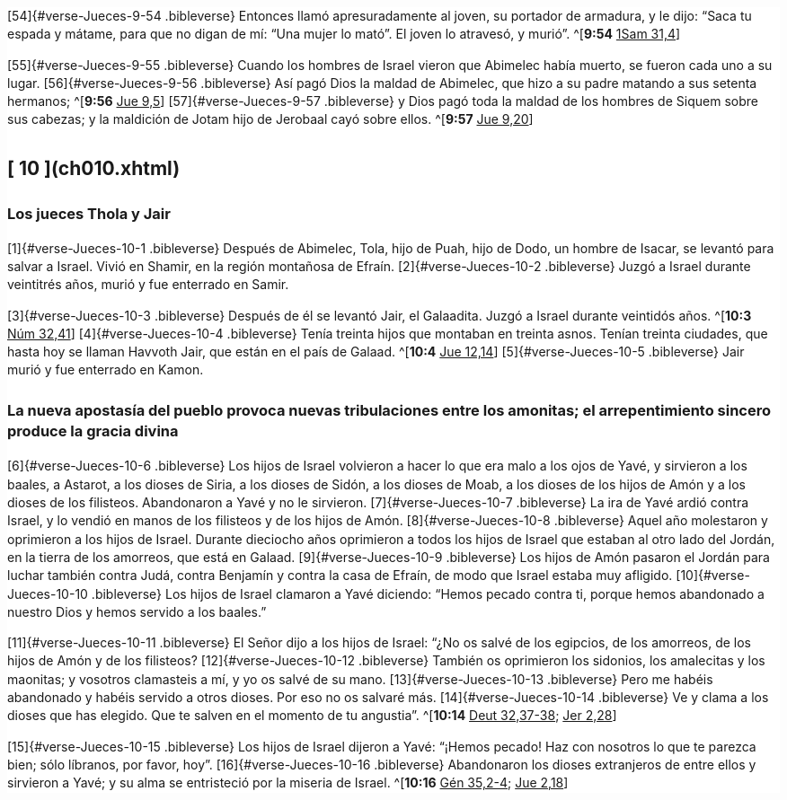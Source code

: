[54]{#verse-Jueces-9-54 .bibleverse} Entonces llamó apresuradamente al joven, su portador de armadura, y le dijo: “Saca tu espada y mátame, para que no digan de mí: “Una mujer lo mató”. El joven lo atravesó, y murió”. ^[**9:54** [1Sam 31,4](ch012.xhtml#verse-1-Samuel-31-4)]

[55]{#verse-Jueces-9-55 .bibleverse} Cuando los hombres de Israel vieron que Abimelec había muerto, se fueron cada uno a su lugar. [56]{#verse-Jueces-9-56 .bibleverse} Así pagó Dios la maldad de Abimelec, que hizo a su padre matando a sus setenta hermanos; ^[**9:56** [Jue 9,5](ch010.xhtml#verse-Jueces-9-5)] [57]{#verse-Jueces-9-57 .bibleverse} y Dios pagó toda la maldad de los hombres de Siquem sobre sus cabezas; y la maldición de Jotam hijo de Jerobaal cayó sobre ellos. ^[**9:57** [Jue 9,20](ch010.xhtml#verse-Jueces-9-20)]

<h2 class="chaptertitle">[&nbsp;10&nbsp;](ch010.xhtml)<span><span id="chapter-Jueces-10"></span></span></h2>

### Los jueces Thola y Jair
[1]{#verse-Jueces-10-1 .bibleverse} Después de Abimelec, Tola, hijo de Puah, hijo de Dodo, un hombre de Isacar, se levantó para salvar a Israel. Vivió en Shamir, en la región montañosa de Efraín. [2]{#verse-Jueces-10-2 .bibleverse} Juzgó a Israel durante veintitrés años, murió y fue enterrado en Samir.

[3]{#verse-Jueces-10-3 .bibleverse} Después de él se levantó Jair, el Galaadita. Juzgó a Israel durante veintidós años. ^[**10:3** [Núm 32,41](ch007.xhtml#verse-Números-32-41)] [4]{#verse-Jueces-10-4 .bibleverse} Tenía treinta hijos que montaban en treinta asnos. Tenían treinta ciudades, que hasta hoy se llaman Havvoth Jair, que están en el país de Galaad. ^[**10:4** [Jue 12,14](ch010.xhtml#verse-Jueces-12-14)] [5]{#verse-Jueces-10-5 .bibleverse} Jair murió y fue enterrado en Kamon.

### La nueva apostasía del pueblo provoca nuevas tribulaciones entre los amonitas; el arrepentimiento sincero produce la gracia divina
[6]{#verse-Jueces-10-6 .bibleverse} Los hijos de Israel volvieron a hacer lo que era malo a los ojos de Yavé, y sirvieron a los baales, a Astarot, a los dioses de Siria, a los dioses de Sidón, a los dioses de Moab, a los dioses de los hijos de Amón y a los dioses de los filisteos. Abandonaron a Yavé y no le sirvieron. [7]{#verse-Jueces-10-7 .bibleverse} La ira de Yavé ardió contra Israel, y lo vendió en manos de los filisteos y de los hijos de Amón. [8]{#verse-Jueces-10-8 .bibleverse} Aquel año molestaron y oprimieron a los hijos de Israel. Durante dieciocho años oprimieron a todos los hijos de Israel que estaban al otro lado del Jordán, en la tierra de los amorreos, que está en Galaad. [9]{#verse-Jueces-10-9 .bibleverse} Los hijos de Amón pasaron el Jordán para luchar también contra Judá, contra Benjamín y contra la casa de Efraín, de modo que Israel estaba muy afligido. [10]{#verse-Jueces-10-10 .bibleverse} Los hijos de Israel clamaron a Yavé diciendo: “Hemos pecado contra ti, porque hemos abandonado a nuestro Dios y hemos servido a los baales.”

[11]{#verse-Jueces-10-11 .bibleverse} El Señor dijo a los hijos de Israel: “¿No os salvé de los egipcios, de los amorreos, de los hijos de Amón y de los filisteos? [12]{#verse-Jueces-10-12 .bibleverse} También os oprimieron los sidonios, los amalecitas y los maonitas; y vosotros clamasteis a mí, y yo os salvé de su mano. [13]{#verse-Jueces-10-13 .bibleverse} Pero me habéis abandonado y habéis servido a otros dioses. Por eso no os salvaré más. [14]{#verse-Jueces-10-14 .bibleverse} Ve y clama a los dioses que has elegido. Que te salven en el momento de tu angustia”. ^[**10:14** [Deut 32,37-38](ch008.xhtml#verse-Deuteronomio-32-37); [Jer 2,28](ch027.xhtml#verse-Jeremías-2-28)]

[15]{#verse-Jueces-10-15 .bibleverse} Los hijos de Israel dijeron a Yavé: “¡Hemos pecado! Haz con nosotros lo que te parezca bien; sólo líbranos, por favor, hoy”. [16]{#verse-Jueces-10-16 .bibleverse} Abandonaron los dioses extranjeros de entre ellos y sirvieron a Yavé; y su alma se entristeció por la miseria de Israel. ^[**10:16** [Gén 35,2-4](ch004.xhtml#verse-Génesis-35-2); [Jue 2,18](ch010.xhtml#verse-Jueces-2-18)]
